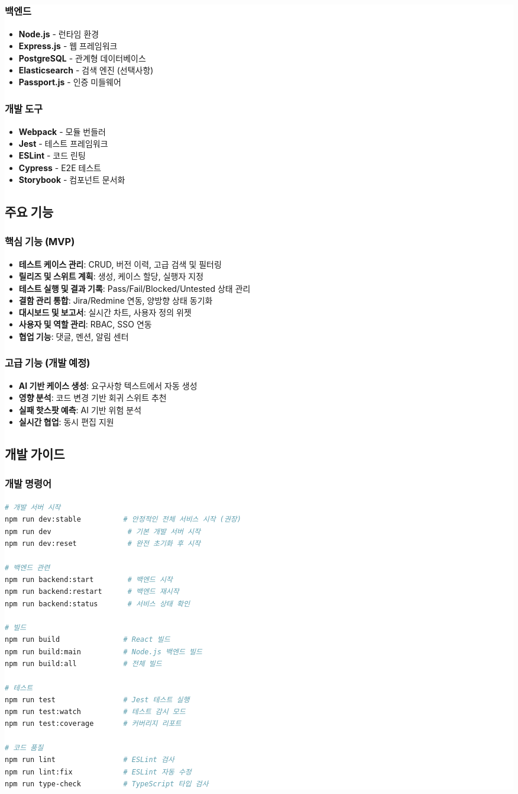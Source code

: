### 백엔드
- **Node.js** - 런타임 환경
- **Express.js** - 웹 프레임워크
- **PostgreSQL** - 관계형 데이터베이스
- **Elasticsearch** - 검색 엔진 (선택사항)
- **Passport.js** - 인증 미들웨어

### 개발 도구
- **Webpack** - 모듈 번들러
- **Jest** - 테스트 프레임워크
- **ESLint** - 코드 린팅
- **Cypress** - E2E 테스트
- **Storybook** - 컴포넌트 문서화

## 주요 기능

### 핵심 기능 (MVP)
- **테스트 케이스 관리**: CRUD, 버전 이력, 고급 검색 및 필터링
- **릴리즈 및 스위트 계획**: 생성, 케이스 할당, 실행자 지정
- **테스트 실행 및 결과 기록**: Pass/Fail/Blocked/Untested 상태 관리
- **결함 관리 통합**: Jira/Redmine 연동, 양방향 상태 동기화
- **대시보드 및 보고서**: 실시간 차트, 사용자 정의 위젯
- **사용자 및 역할 관리**: RBAC, SSO 연동
- **협업 기능**: 댓글, 멘션, 알림 센터

### 고급 기능 (개발 예정)
- **AI 기반 케이스 생성**: 요구사항 텍스트에서 자동 생성
- **영향 분석**: 코드 변경 기반 회귀 스위트 추천
- **실패 핫스팟 예측**: AI 기반 위험 분석
- **실시간 협업**: 동시 편집 지원

## 개발 가이드

### 개발 명령어

```bash
# 개발 서버 시작
npm run dev:stable          # 안정적인 전체 서비스 시작 (권장)
npm run dev                  # 기본 개발 서버 시작
npm run dev:reset            # 완전 초기화 후 시작

# 백엔드 관련
npm run backend:start        # 백엔드 시작
npm run backend:restart      # 백엔드 재시작
npm run backend:status       # 서비스 상태 확인

# 빌드
npm run build               # React 빌드
npm run build:main          # Node.js 백엔드 빌드
npm run build:all           # 전체 빌드

# 테스트
npm run test                # Jest 테스트 실행
npm run test:watch          # 테스트 감시 모드
npm run test:coverage       # 커버리지 리포트

# 코드 품질
npm run lint                # ESLint 검사
npm run lint:fix            # ESLint 자동 수정
npm run type-check          # TypeScript 타입 검사
```
